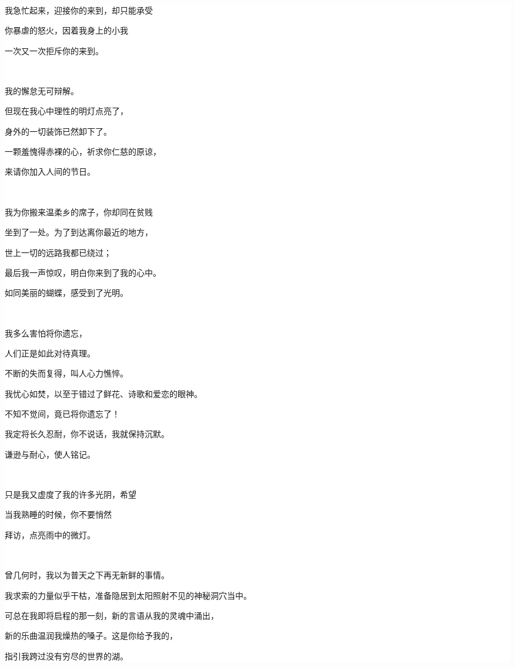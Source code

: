 我急忙起来，迎接你的来到，却只能承受

你暴虐的怒火，因着我身上的小我

一次又一次拒斥你的来到。

  <br>

我的懈怠无可辩解。

但现在我心中理性的明灯点亮了，

身外的一切装饰已然卸下了。

一颗羞愧得赤裸的心，祈求你仁慈的原谅，

来请你加入人间的节日。

  <br>

我为你搬来温柔乡的席子，你却同在贫贱

坐到了一处。为了到达离你最近的地方，

世上一切的远路我都已绕过；

最后我一声惊叹，明白你来到了我的心中。

如同美丽的蝴蝶，感受到了光明。

  <br>

我多么害怕将你遗忘，

人们正是如此对待真理。

不断的失而复得，叫人心力憔悴。

我忧心如焚，以至于错过了鲜花、诗歌和爱恋的眼神。

不知不觉间，竟已将你遗忘了！

我定将长久忍耐，你不说话，我就保持沉默。

谦逊与耐心，使人铭记。

  <br>

只是我又虚度了我的许多光阴，希望

当我熟睡的时候，你不要悄然

拜访，点亮雨中的微灯。

  <br>

曾几何时，我以为普天之下再无新鲜的事情。

我求索的力量似乎干枯，准备隐居到太阳照射不见的神秘洞穴当中。

可总在我即将启程的那一刻，新的言语从我的灵魂中涌出，

新的乐曲温润我燥热的嗓子。这是你给予我的，

指引我跨过没有穷尽的世界的湖。
